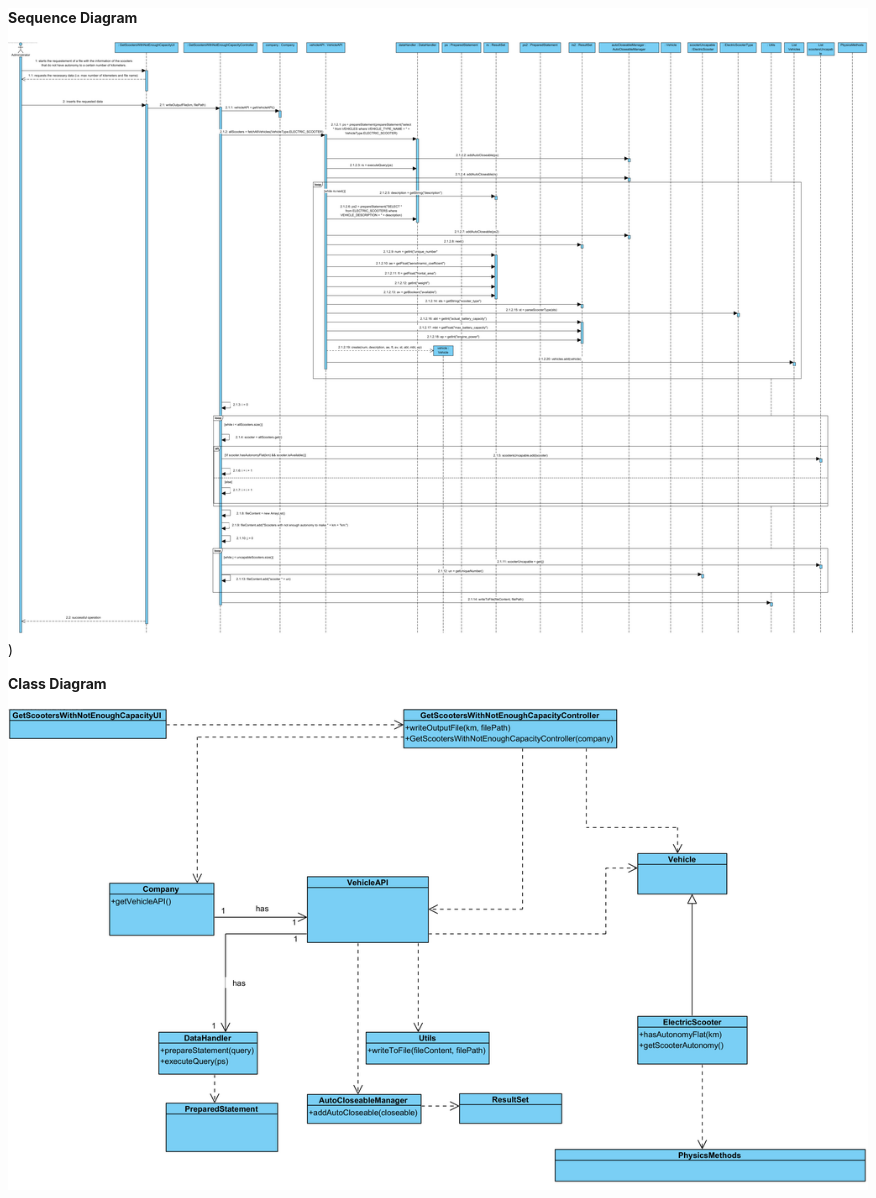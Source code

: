 **Sequence Diagram**

![SD.png](SD_getUncapableScooters.png))

**Class Diagram**	

![CD.png](CD_GetUncapableScooters.png)
